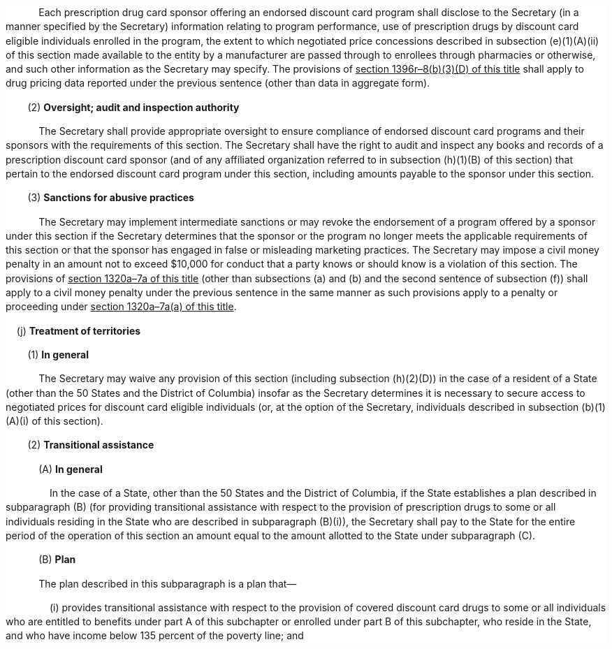             Each prescription drug card sponsor offering an endorsed discount card program shall disclose to the Secretary (in a manner specified by the Secretary) information relating to program performance, use of prescription drugs by discount card eligible individuals enrolled in the program, the extent to which negotiated price concessions described in subsection (e)(1)(A)(ii) of this section made available to the entity by a manufacturer are passed through to enrollees through pharmacies or otherwise, and such other information as the Secretary may specify. The provisions of [section 1396r–8(b)(3)(D) of this title][/us/usc/t42/s1396r–8/b/3/D] shall apply to drug pricing data reported under the previous sentence (other than data in aggregate form).

        (2) __Oversight; audit and inspection authority__ 

            The Secretary shall provide appropriate oversight to ensure compliance of endorsed discount card programs and their sponsors with the requirements of this section. The Secretary shall have the right to audit and inspect any books and records of a prescription discount card sponsor (and of any affiliated organization referred to in subsection (h)(1)(B) of this section) that pertain to the endorsed discount card program under this section, including amounts payable to the sponsor under this section.

        (3) __Sanctions for abusive practices__ 

            The Secretary may implement intermediate sanctions or may revoke the endorsement of a program offered by a sponsor under this section if the Secretary determines that the sponsor or the program no longer meets the applicable requirements of this section or that the sponsor has engaged in false or misleading marketing practices. The Secretary may impose a civil money penalty in an amount not to exceed $10,000 for conduct that a party knows or should know is a violation of this section. The provisions of [section 1320a–7a of this title][/us/usc/t42/s1320a–7a] (other than subsections (a) and (b) and the second sentence of subsection (f)) shall apply to a civil money penalty under the previous sentence in the same manner as such provisions apply to a penalty or proceeding under [section 1320a–7a(a) of this title][/us/usc/t42/s1320a–7a/a].

    (j) __Treatment of territories__ 

        (1) __In general__ 

            The Secretary may waive any provision of this section (including subsection (h)(2)(D)) in the case of a resident of a State (other than the 50 States and the District of Columbia) insofar as the Secretary determines it is necessary to secure access to negotiated prices for discount card eligible individuals (or, at the option of the Secretary, individuals described in subsection (b)(1)(A)(i) of this section).

        (2) __Transitional assistance__ 

            (A) __In general__ 

                In the case of a State, other than the 50 States and the District of Columbia, if the State establishes a plan described in subparagraph (B) (for providing transitional assistance with respect to the provision of prescription drugs to some or all individuals residing in the State who are described in subparagraph (B)(i)), the Secretary shall pay to the State for the entire period of the operation of this section an amount equal to the amount allotted to the State under subparagraph (C).

            (B) __Plan__ 

            The plan described in this subparagraph is a plan that—

                (i) provides transitional assistance with respect to the provision of covered discount card drugs to some or all individuals who are entitled to benefits under part A of this subchapter or enrolled under part B of this subchapter, who reside in the State, and who have income below 135 percent of the poverty line; and


[/us/usc/t42/s1395w–101/b/2/A]: https://publicdocs.github.io/go/links?ns=uslm&ref=%2Fus%2Fusc%2Ft42%2Fs1395w%E2%80%93101%2Fb%2F2%2FA
[/us/usc/t42/s1395w–102/e]: https://publicdocs.github.io/go/links?ns=uslm&ref=%2Fus%2Fusc%2Ft42%2Fs1395w%E2%80%93102%2Fe
[/us/usc/t42/s1315]: https://publicdocs.github.io/go/links?ns=uslm&ref=%2Fus%2Fusc%2Ft42%2Fs1315
[/us/usc/t42/s1396d/a/12]: https://publicdocs.github.io/go/links?ns=uslm&ref=%2Fus%2Fusc%2Ft42%2Fs1396d%2Fa%2F12
[/us/usc/t42/s9902/2]: https://publicdocs.github.io/go/links?ns=uslm&ref=%2Fus%2Fusc%2Ft42%2Fs9902%2F2
[/us/usc/t42/s300gg–91]: https://publicdocs.github.io/go/links?ns=uslm&ref=%2Fus%2Fusc%2Ft42%2Fs300gg%E2%80%9391
[/us/usc/t42/s9902/2]: https://publicdocs.github.io/go/links?ns=uslm&ref=%2Fus%2Fusc%2Ft42%2Fs9902%2F2
[/us/usc/t42/s1396a/a/10/C]: https://publicdocs.github.io/go/links?ns=uslm&ref=%2Fus%2Fusc%2Ft42%2Fs1396a%2Fa%2F10%2FC
[/us/usc/t42/s1395w–21/e/3]: https://publicdocs.github.io/go/links?ns=uslm&ref=%2Fus%2Fusc%2Ft42%2Fs1395w%E2%80%9321%2Fe%2F3
[/us/usc/t42/s1395w–21/e/4]: https://publicdocs.github.io/go/links?ns=uslm&ref=%2Fus%2Fusc%2Ft42%2Fs1395w%E2%80%9321%2Fe%2F4
[/us/usc/t42/s1395w–21/a/2/A]: https://publicdocs.github.io/go/links?ns=uslm&ref=%2Fus%2Fusc%2Ft42%2Fs1395w%E2%80%9321%2Fa%2F2%2FA
[/us/usc/t42/s1395mm/h]: https://publicdocs.github.io/go/links?ns=uslm&ref=%2Fus%2Fusc%2Ft42%2Fs1395mm%2Fh
[/us/usc/t42/s1396r–8/c/1/C]: https://publicdocs.github.io/go/links?ns=uslm&ref=%2Fus%2Fusc%2Ft42%2Fs1396r%E2%80%938%2Fc%2F1%2FC
[/us/usc/t42/s1320a–7b/b/3/G]: https://publicdocs.github.io/go/links?ns=uslm&ref=%2Fus%2Fusc%2Ft42%2Fs1320a%E2%80%937b%2Fb%2F3%2FG
[/us/usc/t42/s1396d/p/3/B]: https://publicdocs.github.io/go/links?ns=uslm&ref=%2Fus%2Fusc%2Ft42%2Fs1396d%2Fp%2F3%2FB
[/us/usc/t25/s1603]: https://publicdocs.github.io/go/links?ns=uslm&ref=%2Fus%2Fusc%2Ft25%2Fs1603
[/us/usc/t42/s1395w–24/f]: https://publicdocs.github.io/go/links?ns=uslm&ref=%2Fus%2Fusc%2Ft42%2Fs1395w%E2%80%9324%2Ff
[/us/usc/t42/s1395ss]: https://publicdocs.github.io/go/links?ns=uslm&ref=%2Fus%2Fusc%2Ft42%2Fs1395ss
[/us/usc/t42/s1395w–22/f]: https://publicdocs.github.io/go/links?ns=uslm&ref=%2Fus%2Fusc%2Ft42%2Fs1395w%E2%80%9322%2Ff
[/us/usc/t42/s1320d–2]: https://publicdocs.github.io/go/links?ns=uslm&ref=%2Fus%2Fusc%2Ft42%2Fs1320d%E2%80%932
[/us/usc/t42/s1395mm/h]: https://publicdocs.github.io/go/links?ns=uslm&ref=%2Fus%2Fusc%2Ft42%2Fs1395mm%2Fh
[/us/usc/t42/s1395w–21/a/2/A]: https://publicdocs.github.io/go/links?ns=uslm&ref=%2Fus%2Fusc%2Ft42%2Fs1395w%E2%80%9321%2Fa%2F2%2FA
[/us/usc/t42/s1395mm]: https://publicdocs.github.io/go/links?ns=uslm&ref=%2Fus%2Fusc%2Ft42%2Fs1395mm
[/us/usc/t42/s1396r–8/b/3/D]: https://publicdocs.github.io/go/links?ns=uslm&ref=%2Fus%2Fusc%2Ft42%2Fs1396r%E2%80%938%2Fb%2F3%2FD
[/us/usc/t42/s1320a–7a]: https://publicdocs.github.io/go/links?ns=uslm&ref=%2Fus%2Fusc%2Ft42%2Fs1320a%E2%80%937a
[/us/usc/t42/s1320a–7a/a]: https://publicdocs.github.io/go/links?ns=uslm&ref=%2Fus%2Fusc%2Ft42%2Fs1320a%E2%80%937a%2Fa
[/us/usc/t42/s1396u–5/e]: https://publicdocs.github.io/go/links?ns=uslm&ref=%2Fus%2Fusc%2Ft42%2Fs1396u%E2%80%935%2Fe
[/us/usc/t42/s1395t]: https://publicdocs.github.io/go/links?ns=uslm&ref=%2Fus%2Fusc%2Ft42%2Fs1395t
[/us/usc/t42/s401/i/1]: https://publicdocs.github.io/go/links?ns=uslm&ref=%2Fus%2Fusc%2Ft42%2Fs401%2Fi%2F1
[/us/usc/t42/s1395r]: https://publicdocs.github.io/go/links?ns=uslm&ref=%2Fus%2Fusc%2Ft42%2Fs1395r
[/us/usc/t42/s1395w–116]: https://publicdocs.github.io/go/links?ns=uslm&ref=%2Fus%2Fusc%2Ft42%2Fs1395w%E2%80%93116
[/us/act/1935-08-14/ch531]: https://publicdocs.github.io/go/links?ns=uslm&ref=%2Fus%2Fact%2F1935-08-14%2Fch531
[/us/pl/108/173/tI]: https://publicdocs.github.io/go/links?ns=uslm&ref=%2Fus%2Fpl%2F108%2F173%2FtI
[/us/stat/117/2131]: https://publicdocs.github.io/go/links?ns=uslm&ref=%2Fus%2Fstat%2F117%2F2131
[/us/pl/104/191/s264/c]: https://publicdocs.github.io/go/links?ns=uslm&ref=%2Fus%2Fpl%2F104%2F191%2Fs264%2Fc
[/us/usc/t42/s1320d–2]: https://publicdocs.github.io/go/links?ns=uslm&ref=%2Fus%2Fusc%2Ft42%2Fs1320d%E2%80%932
[/us/pl/108/173/tI]: https://publicdocs.github.io/go/links?ns=uslm&ref=%2Fus%2Fpl%2F108%2F173%2FtI
[/us/stat/117/2166]: https://publicdocs.github.io/go/links?ns=uslm&ref=%2Fus%2Fstat%2F117%2F2166
[/us/usc/t42/s1395w–141]: https://publicdocs.github.io/go/links?ns=uslm&ref=%2Fus%2Fusc%2Ft42%2Fs1395w%E2%80%93141
[/us/usc/t42/s1395w–141/a/2/B]: https://publicdocs.github.io/go/links?ns=uslm&ref=%2Fus%2Fusc%2Ft42%2Fs1395w%E2%80%93141%2Fa%2F2%2FB
[/us/usc/t42/s1395hh/a/3]: https://publicdocs.github.io/go/links?ns=uslm&ref=%2Fus%2Fusc%2Ft42%2Fs1395hh%2Fa%2F3
[/us/usc/t42/s1395w–27/c/5]: https://publicdocs.github.io/go/links?ns=uslm&ref=%2Fus%2Fusc%2Ft42%2Fs1395w%E2%80%9327%2Fc%2F5
[/us/usc/t42/s1395w–21]: https://publicdocs.github.io/go/links?ns=uslm&ref=%2Fus%2Fusc%2Ft42%2Fs1395w%E2%80%9321